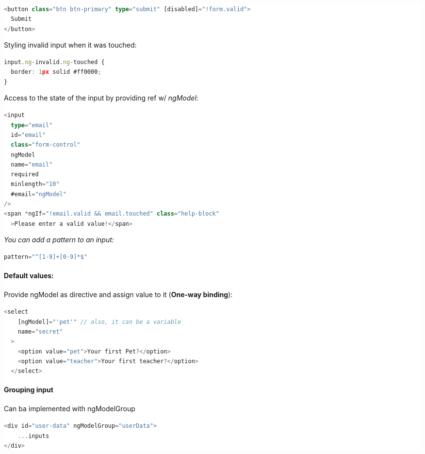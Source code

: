 ```typescript
<button class="btn btn-primary" type="submit" [disabled]="!form.valid">
  Submit
</button>
```

Styling invalid input when it was touched:

```typescript
input.ng-invalid.ng-touched {
  border: 1px solid #ff0000;
}
```

Access to the state of the input by providing ref w/ _ngModel_:

```typescript
<input
  type="email"
  id="email"
  class="form-control"
  ngModel
  name="email"
  required
  minlength="10"
  #email="ngModel"
/>
<span *ngIf="!email.valid && email.touched" class="help-block"
  >Please enter a valid value!</span>
```

_You can add a pattern to an input:_

```typescript
pattern="^[1-9]+[0-9]*$"
```

#### Default values:

Provide ngModel as directive and assign value to it (**One-way binding**):

```typescript
<select
    [ngModel]="'pet'" // also, it can be a variable
    name="secret"
  >
    <option value="pet">Your first Pet?</option>
    <option value="teacher">Your first teacher?</option>
  </select>
```

#### Grouping input

Can ba implemented with ngModelGroup

```typescript
<div id="user-data" ngModelGroup="userData">
	...inputs
</div>
```

